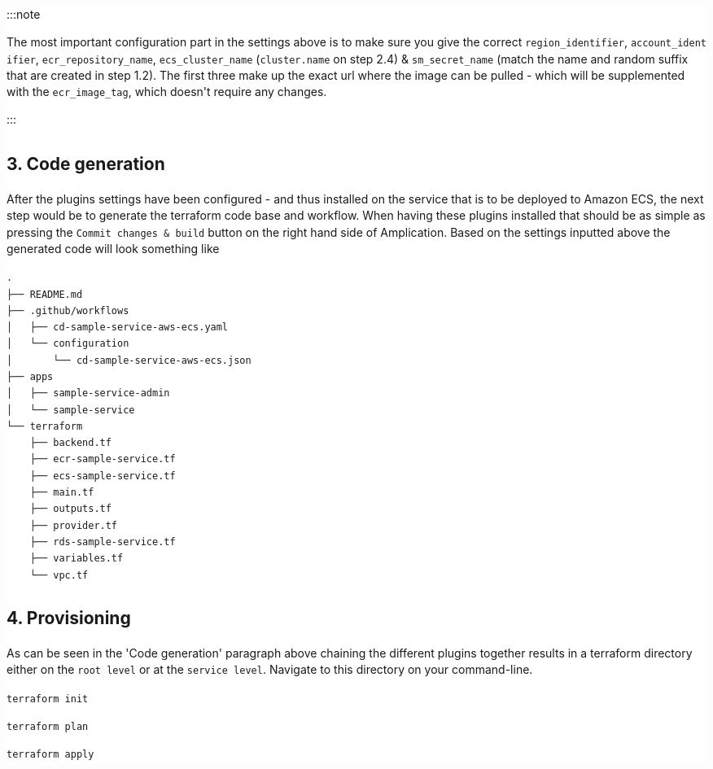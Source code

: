 :::note

The most important configuration part in the settings above is to make sure you give the correct `region_identifier`, `account_identifier`, `ecr_repository_name`, `ecs_cluster_name` (`cluster.name` on step 2.4) & `sm_secret_name` (match the name and random suffix that are created in step 1.2). The first three make up the exact url where the image can be pulled - which will be supplemented with the `ecr_image_tag`, which doesn't require any changes.

:::

## 3. Code generation

After the plugins settings have been configured - and thus installed on the service that is to be deployed to Amazon ECS, the next step would be to generate the terraform code base and workflow. When having these plugins installed that should be as simple as pressing the `Commit changes & build` button on the right hand side of Amplication. Based on the settings inputted above the generated code will look something like 

``` {3-6, 10-19}
.
├── README.md
├── .github/workflows
│   ├── cd-sample-service-aws-ecs.yaml
│   └── configuration
│       └── cd-sample-service-aws-ecs.json
├── apps
│   ├── sample-service-admin
│   └── sample-service
└── terraform
    ├── backend.tf
    ├── ecr-sample-service.tf
    ├── ecs-sample-service.tf
    ├── main.tf
    ├── outputs.tf
    ├── provider.tf
    ├── rds-sample-service.tf
    ├── variables.tf
    └── vpc.tf
```

## 4. Provisioning

As can be seen in the 'Code generation' paragraph above chaining the different plugins together results in a terraform directory either on the `root level` or at the `service level`. Navigate to this directory on your command-line. 

```shell
terraform init
```

```shell
terraform plan
```

```shell
terraform apply
```
